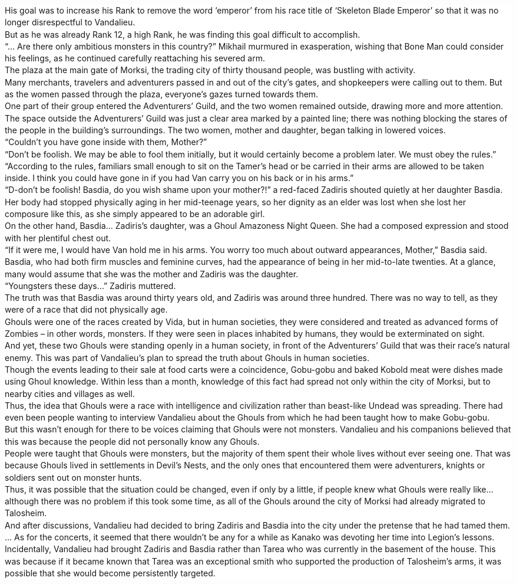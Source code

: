 His goal was to increase his Rank to remove the word ‘emperor’ from his race title of ‘Skeleton Blade Emperor’ so that it was no longer disrespectful to Vandalieu.<br/>
But as he was already Rank 12, a high Rank, he was finding this goal difficult to accomplish.<br/>
“… Are there only ambitious monsters in this country?” Mikhail murmured in exasperation, wishing that Bone Man could consider his feelings, as he continued carefully reattaching his severed arm.<br/>
The plaza at the main gate of Morksi, the trading city of thirty thousand people, was bustling with activity.<br/>
Many merchants, travelers and adventurers passed in and out of the city’s gates, and shopkeepers were calling out to them. But as the women passed through the plaza, everyone’s gazes turned towards them.<br/>
One part of their group entered the Adventurers’ Guild, and the two women remained outside, drawing more and more attention.<br/>
The space outside the Adventurers’ Guild was just a clear area marked by a painted line; there was nothing blocking the stares of the people in the building’s surroundings. The two women, mother and daughter, began talking in lowered voices.<br/>
“Couldn’t you have gone inside with them, Mother?”<br/>
“Don’t be foolish. We may be able to fool them initially, but it would certainly become a problem later. We must obey the rules.”<br/>
“According to the rules, familiars small enough to sit on the Tamer’s head or be carried in their arms are allowed to be taken inside. I think you could have gone in if you had Van carry you on his back or in his arms.”<br/>
“D-don’t be foolish! Basdia, do you wish shame upon your mother?!” a red-faced Zadiris shouted quietly at her daughter Basdia.<br/>
Her body had stopped physically aging in her mid-teenage years, so her dignity as an elder was lost when she lost her composure like this, as she simply appeared to be an adorable girl.<br/>
On the other hand, Basdia… Zadiris’s daughter, was a Ghoul Amazoness Night Queen. She had a composed expression and stood with her plentiful chest out.<br/>
“If it were me, I would have Van hold me in his arms. You worry too much about outward appearances, Mother,” Basdia said.<br/>
Basdia, who had both firm muscles and feminine curves, had the appearance of being in her mid-to-late twenties. At a glance, many would assume that she was the mother and Zadiris was the daughter.<br/>
“Youngsters these days…” Zadiris muttered.<br/>
The truth was that Basdia was around thirty years old, and Zadiris was around three hundred. There was no way to tell, as they were of a race that did not physically age.<br/>
Ghouls were one of the races created by Vida, but in human societies, they were considered and treated as advanced forms of Zombies – in other words, monsters. If they were seen in places inhabited by humans, they would be exterminated on sight.<br/>
And yet, these two Ghouls were standing openly in a human society, in front of the Adventurers’ Guild that was their race’s natural enemy. This was part of Vandalieu’s plan to spread the truth about Ghouls in human societies.<br/>
Though the events leading to their sale at food carts were a coincidence, Gobu-gobu and baked Kobold meat were dishes made using Ghoul knowledge. Within less than a month, knowledge of this fact had spread not only within the city of Morksi, but to nearby cities and villages as well.<br/>
Thus, the idea that Ghouls were a race with intelligence and civilization rather than beast-like Undead was spreading. There had even been people wanting to interview Vandalieu about the Ghouls from which he had been taught how to make Gobu-gobu.<br/>
But this wasn’t enough for there to be voices claiming that Ghouls were not monsters. Vandalieu and his companions believed that this was because the people did not personally know any Ghouls.<br/>
People were taught that Ghouls were monsters, but the majority of them spent their whole lives without ever seeing one. That was because Ghouls lived in settlements in Devil’s Nests, and the only ones that encountered them were adventurers, knights or soldiers sent out on monster hunts.<br/>
Thus, it was possible that the situation could be changed, even if only by a little, if people knew what Ghouls were really like… although there was no problem if this took some time, as all of the Ghouls around the city of Morksi had already migrated to Talosheim.<br/>
And after discussions, Vandalieu had decided to bring Zadiris and Basdia into the city under the pretense that he had tamed them.<br/>
… As for the concerts, it seemed that there wouldn’t be any for a while as Kanako was devoting her time into Legion’s lessons.<br/>
Incidentally, Vandalieu had brought Zadiris and Basdia rather than Tarea who was currently in the basement of the house. This was because if it became known that Tarea was an exceptional smith who supported the production of Talosheim’s arms, it was possible that she would become persistently targeted.<br/>